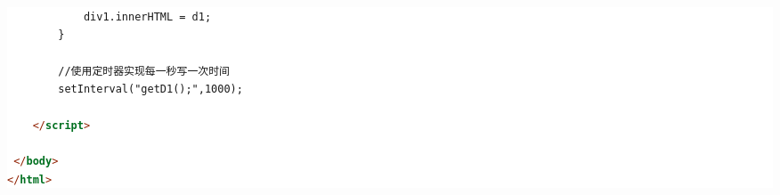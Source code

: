 ```html
			div1.innerHTML = d1;
		}

		//使用定时器实现每一秒写一次时间
		setInterval("getD1();",1000);
		
	</script>

 </body>
</html>
```


